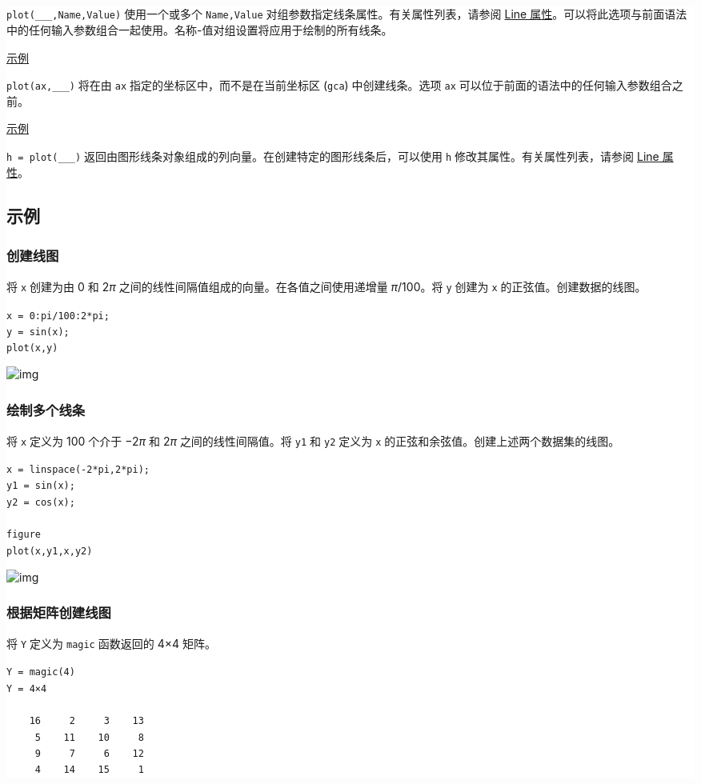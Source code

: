 `plot(___,Name,Value)` 使用一个或多个 `Name,Value` 对组参数指定线条属性。有关属性列表，请参阅 [Line 属性](https://ww2.mathworks.cn/help/matlab/ref/matlab.graphics.chart.primitive.line-properties.html)。可以将此选项与前面语法中的任何输入参数组合一起使用。名称-值对组设置将应用于绘制的所有线条。

[示例](https://ww2.mathworks.cn/help/matlab/ref/plot.html#btzitot_sep_btzppjx-1)

`plot(ax,___)` 将在由 `ax` 指定的坐标区中，而不是在当前坐标区 (`gca`) 中创建线条。选项 `ax` 可以位于前面的语法中的任何输入参数组合之前。



[示例](https://ww2.mathworks.cn/help/matlab/ref/plot.html#bt246ud)

`h = plot(___)` 返回由图形线条对象组成的列向量。在创建特定的图形线条后，可以使用 `h` 修改其属性。有关属性列表，请参阅 [Line 属性](https://ww2.mathworks.cn/help/matlab/ref/matlab.graphics.chart.primitive.line-properties.html)。

## 示例

### 创建线图 

将 `x` 创建为由 0 和 2*π* 之间的线性间隔值组成的向量。在各值之间使用递增量 *π*/100。将 `y` 创建为 `x` 的正弦值。创建数据的线图。

```
x = 0:pi/100:2*pi;
y = sin(x);
plot(x,y)
```

![img](https://ww2.mathworks.cn/help/matlab/ref/createlineplotexample_01_zh_CN.png)

### 绘制多个线条 

将 `x` 定义为 100 个介于 −2*π* 和 2*π* 之间的线性间隔值。将 `y1` 和 `y2` 定义为 `x` 的正弦和余弦值。创建上述两个数据集的线图。

```
x = linspace(-2*pi,2*pi);
y1 = sin(x);
y2 = cos(x);

figure
plot(x,y1,x,y2)
```

![img](https://ww2.mathworks.cn/help/matlab/ref/plotmultiplelinesexample_01_zh_CN.png)

### 根据矩阵创建线图 

将 `Y` 定义为 `magic` 函数返回的 4×4 矩阵。

```
Y = magic(4)
Y = 4×4

    16     2     3    13
     5    11    10     8
     9     7     6    12
     4    14    15     1
```
